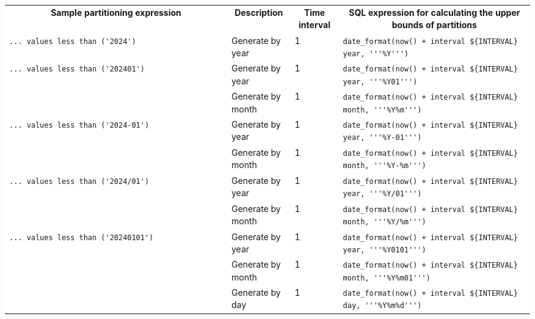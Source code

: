 <table>
    <tr>
        <td align="center"><strong>Sample partitioning expression</strong></td>
        <td align="center"><strong>Description</strong></td>
        <td align="center"><strong>Time interval</strong></td>
        <td align="center"><strong>SQL expression for calculating the upper bounds of partitions</strong></td>
    </tr>
    <tr>
        <td style="width: 350px;"><code>... values less than ('2024')</code></td>
        <td>Generate by year</td>
        <td>1</td>
        <td><code>date_format(now() + interval ${INTERVAL} year, '''%Y''')</code></td>
    </tr>
    <tr>
        <td rowspan="2" style="width: 350px;"><code>... values less than ('202401')</code></td>
        <td>Generate by year</td>
        <td>1</td>
        <td><code>date_format(now() + interval ${INTERVAL} year, '''%Y01''')</code></td>
    </tr>
    <tr>
        <td>Generate by month</td>
        <td>1</td>
        <td><code>date_format(now() + interval ${INTERVAL} month, '''%Y%m''')</code></td>
    </tr>
    <tr>
        <td rowspan="2" style="width: 350px;"><code>... values less than ('2024-01')</code></td>
        <td>Generate by year</td>
        <td>1</td>
        <td><code>date_format(now() + interval ${INTERVAL} year, '''%Y-01''')</code></td>
    </tr>
    <tr>
        <td>Generate by month</td>
        <td>1</td>
        <td><code>date_format(now() + interval ${INTERVAL} month, '''%Y-%m''')</code></td>
    </tr>
    <tr>
        <td rowspan="2" style="width: 350px;"><code>... values less than ('2024/01')</code></td>
        <td>Generate by year</td>
        <td>1</td>
        <td><code>date_format(now() + interval ${INTERVAL} year, '''%Y/01''')</code></td>
    </tr>
    <tr>
        <td>Generate by month</td>
        <td>1</td>
        <td><code>date_format(now() + interval ${INTERVAL} month, '''%Y/%m''')</code></td>
    </tr>
    <tr>
        <td rowspan="3" style="width: 350px;"><code>... values less than ('20240101')</code></td>
        <td>Generate by year</td>
        <td>1</td>
        <td><code>date_format(now() + interval ${INTERVAL} year, '''%Y0101''')</code></td>
    </tr>
    <tr>
        <td>Generate by month</td>
        <td>1</td>
        <td><code>date_format(now() + interval ${INTERVAL} month, '''%Y%m01''')</code></td>
    </tr>
    <tr>
        <td>Generate by day</td>
        <td>1</td>
        <td><code>date_format(now() + interval ${INTERVAL} day, '''%Y%m%d''')</code></td>
    </tr>
    <tr>